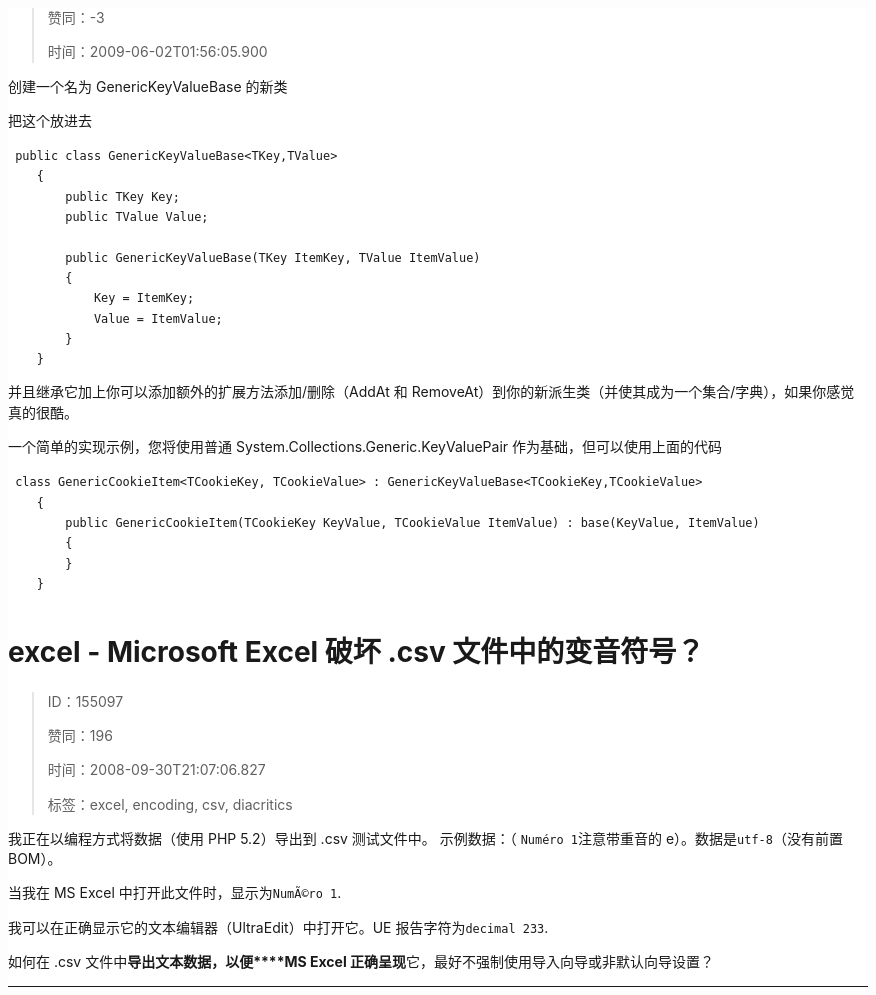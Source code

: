 > 赞同：-3
> 
> 时间：2009-06-02T01:56:05.900

创建一个名为 GenericKeyValueBase 的新类

把这个放进去

```
 public class GenericKeyValueBase<TKey,TValue>
    {
        public TKey Key;
        public TValue Value;

        public GenericKeyValueBase(TKey ItemKey, TValue ItemValue)
        {
            Key = ItemKey;
            Value = ItemValue;
        }
    } 
```

并且继承它加上你可以添加额外的扩展方法添加/删除（AddAt 和 RemoveAt）到你的新派生类（并使其成为一个集合/字典），如果你感觉真的很酷。

一个简单的实现示例，您将使用普通 System.Collections.Generic.KeyValuePair 作为基础，但可以使用上面的代码

```
 class GenericCookieItem<TCookieKey, TCookieValue> : GenericKeyValueBase<TCookieKey,TCookieValue>
    {
        public GenericCookieItem(TCookieKey KeyValue, TCookieValue ItemValue) : base(KeyValue, ItemValue)
        {
        }
    } 
```

# excel - Microsoft Excel 破坏 .csv 文件中的变音符号？

> ID：155097
> 
> 赞同：196
> 
> 时间：2008-09-30T21:07:06.827
> 
> 标签：excel, encoding, csv, diacritics

我正在以编程方式将数据（使用 PHP 5.2）导出到 .csv 测试文件中。
示例数据：（ `Numéro 1`注意带重音的 e）。数据是`utf-8`（没有前置 BOM）。

当我在 MS Excel 中打开此文件时，显示为`NumÃ©ro 1`.

我可以在正确显示它的文本编辑器（UltraEdit）中打开它。UE 报告字符为`decimal 233`.

如何在 .csv 文件中**导出文本数据，以便****MS Excel 正确呈现**它，最好不强制使用导入向导或非默认向导设置？

* * *
